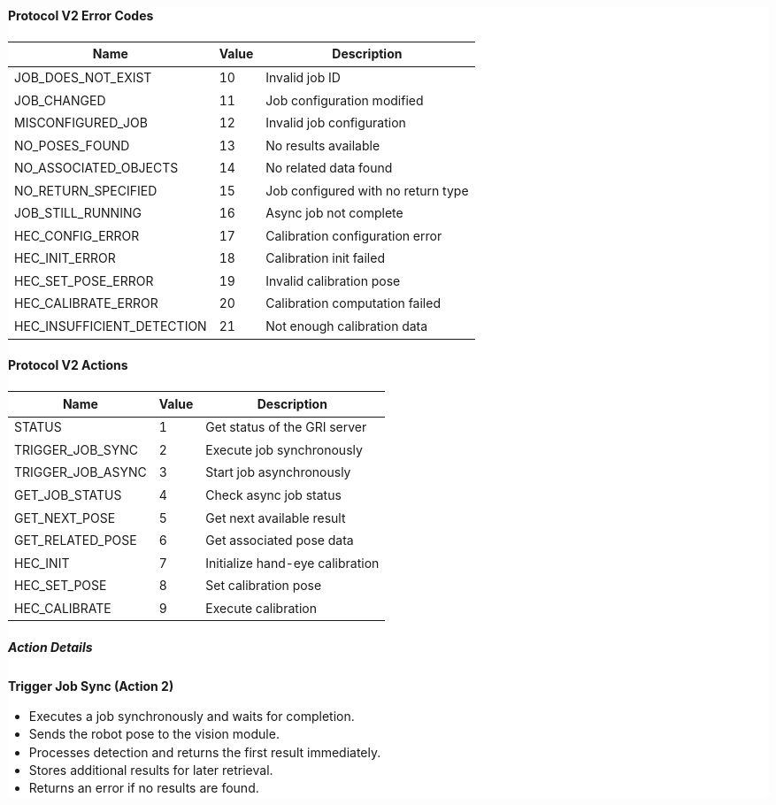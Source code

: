 #### Protocol V2 Error Codes
| Name                      | Value | Description                      |
|--------------------------|-------|----------------------------------|
| JOB_DOES_NOT_EXIST       | 10    | Invalid job ID                   |
| JOB_CHANGED              | 11    | Job configuration modified       |
| MISCONFIGURED_JOB        | 12    | Invalid job configuration        |
| NO_POSES_FOUND           | 13    | No results available             |
| NO_ASSOCIATED_OBJECTS    | 14    | No related data found            |
| NO_RETURN_SPECIFIED      | 15    | Job configured with no return type |
| JOB_STILL_RUNNING        | 16    | Async job not complete           |
| HEC_CONFIG_ERROR         | 17    | Calibration configuration error  |
| HEC_INIT_ERROR          | 18    | Calibration init failed          |
| HEC_SET_POSE_ERROR      | 19    | Invalid calibration pose         |
| HEC_CALIBRATE_ERROR     | 20    | Calibration computation failed   |
| HEC_INSUFFICIENT_DETECTION| 21    | Not enough calibration data     |

#### Protocol V2 Actions
| Name              | Value | Description                        |
|-------------------|-------|------------------------------------|
| STATUS            | 1     | Get status of the GRI server      |
| TRIGGER_JOB_SYNC  | 2     | Execute job synchronously          |
| TRIGGER_JOB_ASYNC | 3     | Start job asynchronously          |
| GET_JOB_STATUS    | 4     | Check async job status            |
| GET_NEXT_POSE     | 5     | Get next available result         |
| GET_RELATED_POSE  | 6     | Get associated pose data          |
| HEC_INIT          | 7     | Initialize hand-eye calibration   |
| HEC_SET_POSE      | 8     | Set calibration pose             |
| HEC_CALIBRATE     | 9     | Execute calibration              |

##### Action Details
**Trigger Job Sync (Action 2)**
- Executes a job synchronously and waits for completion.
- Sends the robot pose to the vision module.
- Processes detection and returns the first result immediately.
- Stores additional results for later retrieval.
- Returns an error if no results are found.
